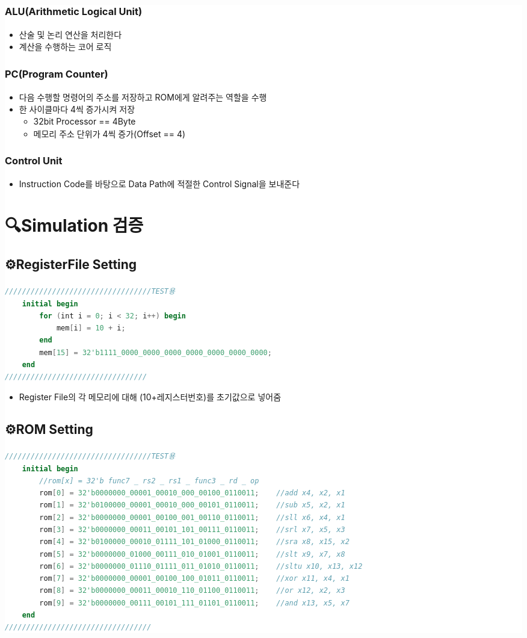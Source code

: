 ### ALU(Arithmetic Logical Unit)
- 산술 및 논리 연산을 처리한다
- 계산을 수행하는 코어 로직

### PC(Program Counter)
- 다음 수행할 명령어의 주소를 저장하고 ROM에게 알려주는 역할을 수행
- 한 사이클마다 4씩 증가시켜 저장
  - 32bit Processor == 4Byte
  - 메모리 주소 단위가 4씩 증가(Offset == 4)

### Control Unit
- Instruction Code를 바탕으로 Data Path에 적절한 Control Signal을 보내준다

# 🔍Simulation 검증

## ⚙️RegisterFile Setting

```verilog
//////////////////////////////////TEST용
    initial begin
        for (int i = 0; i < 32; i++) begin
            mem[i] = 10 + i;
        end
        mem[15] = 32'b1111_0000_0000_0000_0000_0000_0000_0000;
    end
/////////////////////////////////
```

- Register File의 각 메모리에 대해 (10+레지스터번호)를 초기값으로 넣어줌

## ⚙️ROM Setting

```verilog
//////////////////////////////////TEST용
    initial begin
        //rom[x] = 32'b func7 _ rs2 _ rs1 _ func3 _ rd _ op
        rom[0] = 32'b0000000_00001_00010_000_00100_0110011;    //add x4, x2, x1
        rom[1] = 32'b0100000_00001_00010_000_00101_0110011;    //sub x5, x2, x1
        rom[2] = 32'b0000000_00001_00100_001_00110_0110011;    //sll x6, x4, x1
        rom[3] = 32'b0000000_00011_00101_101_00111_0110011;    //srl x7, x5, x3
        rom[4] = 32'b0100000_00010_01111_101_01000_0110011;    //sra x8, x15, x2
        rom[5] = 32'b0000000_01000_00111_010_01001_0110011;    //slt x9, x7, x8
        rom[6] = 32'b0000000_01110_01111_011_01010_0110011;    //sltu x10, x13, x12
        rom[7] = 32'b0000000_00001_00100_100_01011_0110011;    //xor x11, x4, x1
        rom[8] = 32'b0000000_00011_00010_110_01100_0110011;    //or x12, x2, x3
        rom[9] = 32'b0000000_00111_00101_111_01101_0110011;    //and x13, x5, x7
    end
//////////////////////////////////
```
